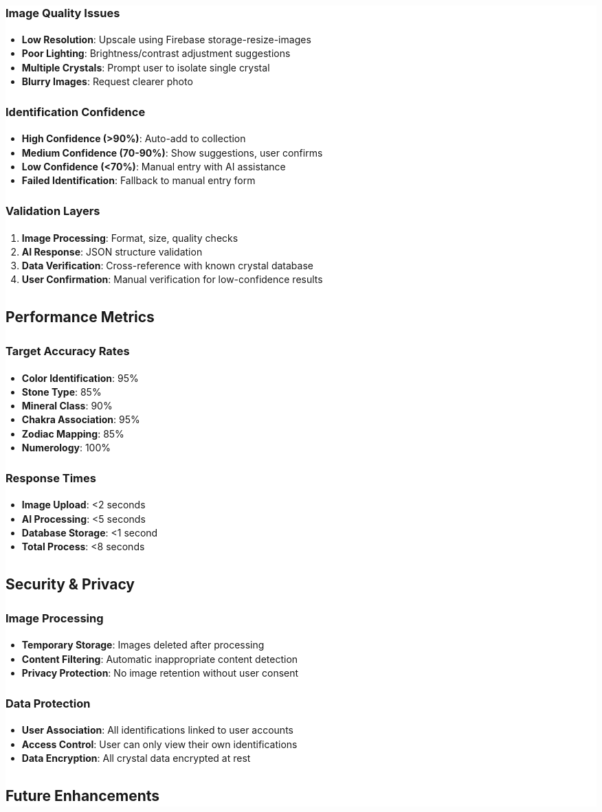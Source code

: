 ### Image Quality Issues
- **Low Resolution**: Upscale using Firebase storage-resize-images
- **Poor Lighting**: Brightness/contrast adjustment suggestions
- **Multiple Crystals**: Prompt user to isolate single crystal
- **Blurry Images**: Request clearer photo

### Identification Confidence
- **High Confidence (>90%)**: Auto-add to collection
- **Medium Confidence (70-90%)**: Show suggestions, user confirms
- **Low Confidence (<70%)**: Manual entry with AI assistance
- **Failed Identification**: Fallback to manual entry form

### Validation Layers
1. **Image Processing**: Format, size, quality checks
2. **AI Response**: JSON structure validation
3. **Data Verification**: Cross-reference with known crystal database
4. **User Confirmation**: Manual verification for low-confidence results

## Performance Metrics

### Target Accuracy Rates
- **Color Identification**: 95%
- **Stone Type**: 85%
- **Mineral Class**: 90%
- **Chakra Association**: 95%
- **Zodiac Mapping**: 85%
- **Numerology**: 100%

### Response Times
- **Image Upload**: <2 seconds
- **AI Processing**: <5 seconds
- **Database Storage**: <1 second
- **Total Process**: <8 seconds

## Security & Privacy

### Image Processing
- **Temporary Storage**: Images deleted after processing
- **Content Filtering**: Automatic inappropriate content detection
- **Privacy Protection**: No image retention without user consent

### Data Protection
- **User Association**: All identifications linked to user accounts
- **Access Control**: User can only view their own identifications
- **Data Encryption**: All crystal data encrypted at rest

## Future Enhancements
